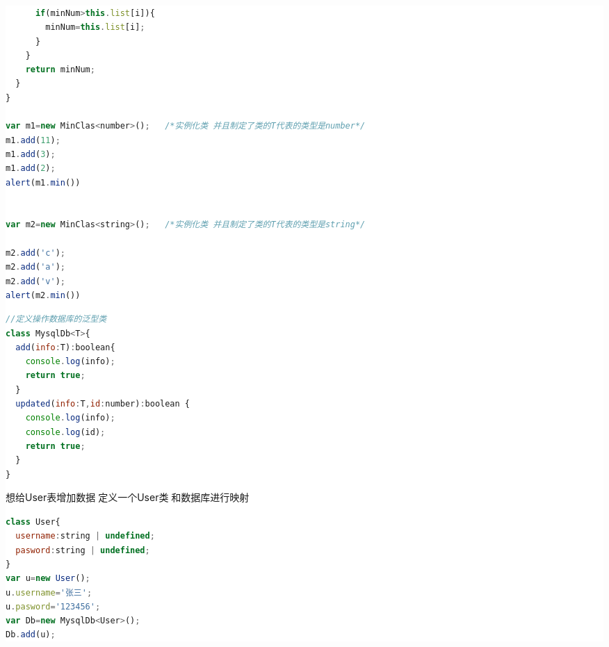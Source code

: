 ```js
      if(minNum>this.list[i]){
        minNum=this.list[i];
      }
    }
    return minNum;
  }
}

var m1=new MinClas<number>();   /*实例化类 并且制定了类的T代表的类型是number*/
m1.add(11);
m1.add(3);
m1.add(2);
alert(m1.min())


var m2=new MinClas<string>();   /*实例化类 并且制定了类的T代表的类型是string*/

m2.add('c');
m2.add('a');
m2.add('v');
alert(m2.min())
```

```js
//定义操作数据库的泛型类
class MysqlDb<T>{
  add(info:T):boolean{
    console.log(info);
    return true;
  }
  updated(info:T,id:number):boolean {
    console.log(info);  
    console.log(id);
    return true;
  }
}
```

想给User表增加数据
定义一个User类 和数据库进行映射

```js
class User{
  username:string | undefined;
  pasword:string | undefined;
}
var u=new User();
u.username='张三';
u.pasword='123456';
var Db=new MysqlDb<User>();
Db.add(u);
```
